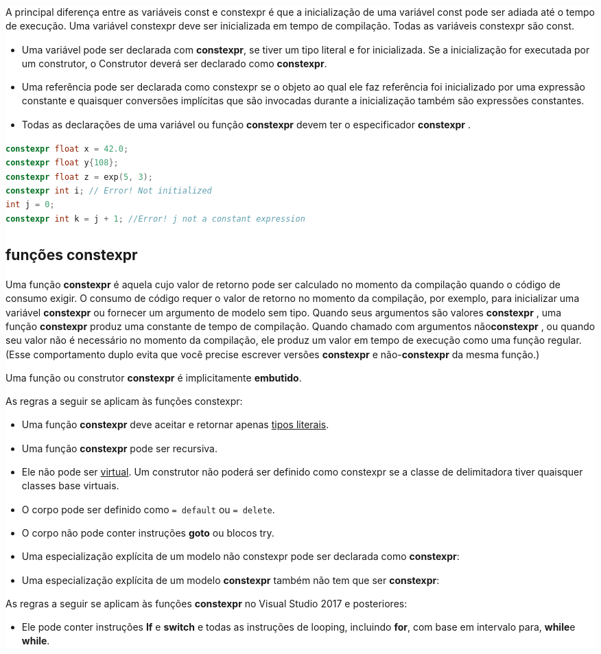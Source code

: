 A principal diferença entre as variáveis const e constexpr é que a inicialização de uma variável const pode ser adiada até o tempo de execução. Uma variável constexpr deve ser inicializada em tempo de compilação.  Todas as variáveis constexpr são const.

- Uma variável pode ser declarada com **constexpr**, se tiver um tipo literal e for inicializada. Se a inicialização for executada por um construtor, o Construtor deverá ser declarado como **constexpr**.

- Uma referência pode ser declarada como constexpr se o objeto ao qual ele faz referência foi inicializado por uma expressão constante e quaisquer conversões implícitas que são invocadas durante a inicialização também são expressões constantes.

- Todas as declarações de uma variável ou função **constexpr** devem ter o especificador **constexpr** .

```cpp
constexpr float x = 42.0;
constexpr float y{108};
constexpr float z = exp(5, 3);
constexpr int i; // Error! Not initialized
int j = 0;
constexpr int k = j + 1; //Error! j not a constant expression
```

## <a name="constexpr_functions"></a>funções constexpr

Uma função **constexpr** é aquela cujo valor de retorno pode ser calculado no momento da compilação quando o código de consumo exigir. O consumo de código requer o valor de retorno no momento da compilação, por exemplo, para inicializar uma variável **constexpr** ou fornecer um argumento de modelo sem tipo. Quando seus argumentos são valores **constexpr** , uma função **constexpr** produz uma constante de tempo de compilação. Quando chamado com argumentos não**constexpr** , ou quando seu valor não é necessário no momento da compilação, ele produz um valor em tempo de execução como uma função regular. (Esse comportamento duplo evita que você precise escrever versões **constexpr** e não-**constexpr** da mesma função.)

Uma função ou construtor **constexpr** é implicitamente **embutido**.

As regras a seguir se aplicam às funções constexpr:

- Uma função **constexpr** deve aceitar e retornar apenas [tipos literais](trivial-standard-layout-and-pod-types.md#literal_types).

- Uma função **constexpr** pode ser recursiva.

- Ele não pode ser [virtual](../cpp/virtual-cpp.md). Um construtor não poderá ser definido como constexpr se a classe de delimitadora tiver quaisquer classes base virtuais.

- O corpo pode ser definido como `= default` ou `= delete`.

- O corpo não pode conter instruções **goto** ou blocos try.

- Uma especialização explícita de um modelo não constexpr pode ser declarada como **constexpr**:

- Uma especialização explícita de um modelo **constexpr** também não tem que ser **constexpr**:

As regras a seguir se aplicam às funções **constexpr** no Visual Studio 2017 e posteriores:

- Ele pode conter instruções **If** e **switch** e todas as instruções de looping, incluindo **for**, com base em intervalo para, **while**e **while**.
